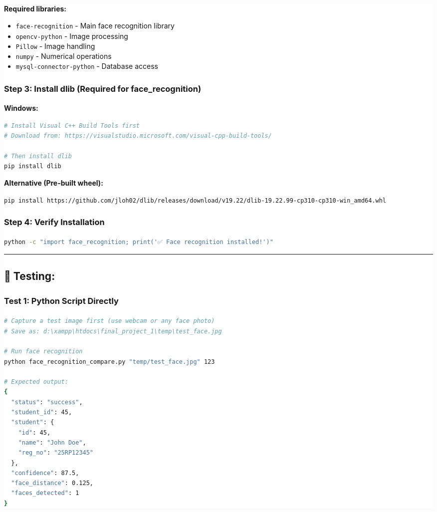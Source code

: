 **Required libraries:**
- `face-recognition` - Main face recognition library
- `opencv-python` - Image processing
- `Pillow` - Image handling
- `numpy` - Numerical operations
- `mysql-connector-python` - Database access

### **Step 3: Install dlib (Required for face_recognition)**

**Windows:**
```bash
# Install Visual C++ Build Tools first
# Download from: https://visualstudio.microsoft.com/visual-cpp-build-tools/

# Then install dlib
pip install dlib
```

**Alternative (Pre-built wheel):**
```bash
pip install https://github.com/jloh02/dlib/releases/download/v19.22/dlib-19.22.99-cp310-cp310-win_amd64.whl
```

### **Step 4: Verify Installation**

```bash
python -c "import face_recognition; print('✅ Face recognition installed!')"
```

---

## 🧪 **Testing:**

### **Test 1: Python Script Directly**

```bash
# Capture a test image first (use webcam or any face photo)
# Save as: d:\xampp\htdocs\final_project_1\temp\test_face.jpg

# Run face recognition
python face_recognition_compare.py "temp/test_face.jpg" 123

# Expected output:
{
  "status": "success",
  "student_id": 45,
  "student": {
    "id": 45,
    "name": "John Doe",
    "reg_no": "25RP12345"
  },
  "confidence": 87.5,
  "face_distance": 0.125,
  "faces_detected": 1
}
```
